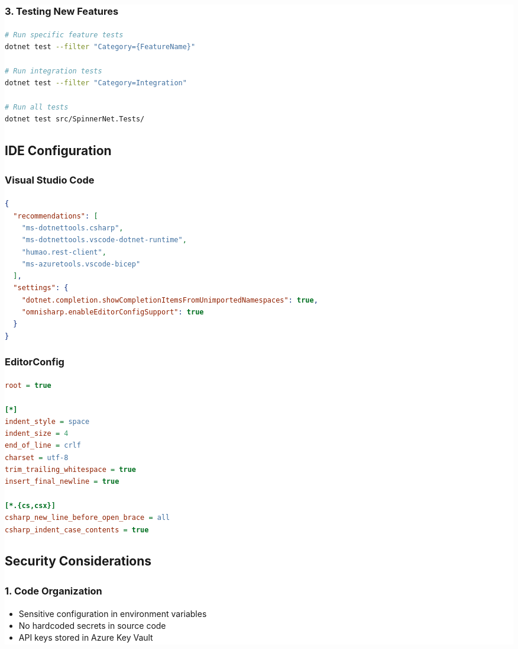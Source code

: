 ### 3. **Testing New Features**
```bash
# Run specific feature tests
dotnet test --filter "Category={FeatureName}"

# Run integration tests
dotnet test --filter "Category=Integration"

# Run all tests
dotnet test src/SpinnerNet.Tests/
```

## IDE Configuration

### Visual Studio Code
```json
{
  "recommendations": [
    "ms-dotnettools.csharp",
    "ms-dotnettools.vscode-dotnet-runtime",
    "humao.rest-client",
    "ms-azuretools.vscode-bicep"
  ],
  "settings": {
    "dotnet.completion.showCompletionItemsFromUnimportedNamespaces": true,
    "omnisharp.enableEditorConfigSupport": true
  }
}
```

### EditorConfig
```ini
root = true

[*]
indent_style = space
indent_size = 4
end_of_line = crlf
charset = utf-8
trim_trailing_whitespace = true
insert_final_newline = true

[*.{cs,csx}]
csharp_new_line_before_open_brace = all
csharp_indent_case_contents = true
```

## Security Considerations

### 1. **Code Organization**
- Sensitive configuration in environment variables
- No hardcoded secrets in source code
- API keys stored in Azure Key Vault
